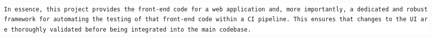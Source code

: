 ```
In essence, this project provides the front-end code for a web application and, more importantly, a dedicated and robust framework for automating the testing of that front-end code within a CI pipeline. This ensures that changes to the UI are thoroughly validated before being integrated into the main codebase.